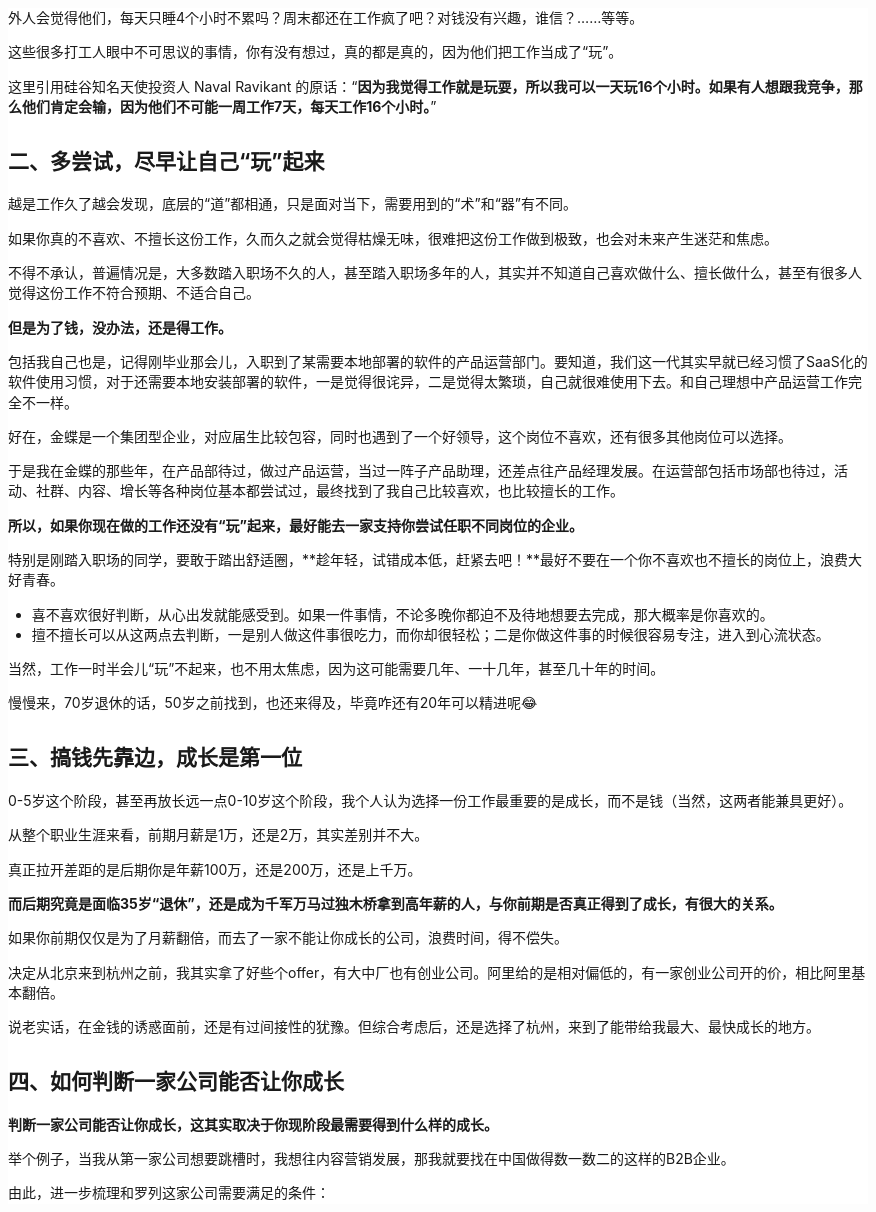 外人会觉得他们，每天只睡4个小时不累吗？周末都还在工作疯了吧？对钱没有兴趣，谁信？……等等。

这些很多打工人眼中不可思议的事情，你有没有想过，真的都是真的，因为他们把工作当成了“玩”。

这里引用硅谷知名天使投资人 Naval Ravikant 的原话：“**因为我觉得工作就是玩耍，所以我可以一天玩16个小时。如果有人想跟我竞争，那么他们肯定会输，因为他们不可能一周工作7天，每天工作16个小时。**”

## 二、多尝试，尽早让自己“玩”起来

越是工作久了越会发现，底层的“道”都相通，只是面对当下，需要用到的“术”和“器”有不同。

如果你真的不喜欢、不擅长这份工作，久而久之就会觉得枯燥无味，很难把这份工作做到极致，也会对未来产生迷茫和焦虑。

不得不承认，普遍情况是，大多数踏入职场不久的人，甚至踏入职场多年的人，其实并不知道自己喜欢做什么、擅长做什么，甚至有很多人觉得这份工作不符合预期、不适合自己。

**但是为了钱，没办法，还是得工作。**

包括我自己也是，记得刚毕业那会儿，入职到了某需要本地部署的软件的产品运营部门。要知道，我们这一代其实早就已经习惯了SaaS化的软件使用习惯，对于还需要本地安装部署的软件，一是觉得很诧异，二是觉得太繁琐，自己就很难使用下去。和自己理想中产品运营工作完全不一样。

好在，金蝶是一个集团型企业，对应届生比较包容，同时也遇到了一个好领导，这个岗位不喜欢，还有很多其他岗位可以选择。

于是我在金蝶的那些年，在产品部待过，做过产品运营，当过一阵子产品助理，还差点往产品经理发展。在运营部包括市场部也待过，活动、社群、内容、增长等各种岗位基本都尝试过，最终找到了我自己比较喜欢，也比较擅长的工作。

**所以，如果你现在做的工作还没有“玩”起来，最好能去一家支持你尝试任职不同岗位的企业。**

特别是刚踏入职场的同学，要敢于踏出舒适圈，**趁年轻，试错成本低，赶紧去吧！**最好不要在一个你不喜欢也不擅长的岗位上，浪费大好青春。

*   喜不喜欢很好判断，从心出发就能感受到。如果一件事情，不论多晚你都迫不及待地想要去完成，那大概率是你喜欢的。
*   擅不擅长可以从这两点去判断，一是别人做这件事很吃力，而你却很轻松；二是你做这件事的时候很容易专注，进入到心流状态。

当然，工作一时半会儿“玩”不起来，也不用太焦虑，因为这可能需要几年、一十几年，甚至几十年的时间。

慢慢来，70岁退休的话，50岁之前找到，也还来得及，毕竟咋还有20年可以精进呢😂

## 三、搞钱先靠边，成长是第一位

0-5岁这个阶段，甚至再放长远一点0-10岁这个阶段，我个人认为选择一份工作最重要的是成长，而不是钱（当然，这两者能兼具更好）。

从整个职业生涯来看，前期月薪是1万，还是2万，其实差别并不大。

真正拉开差距的是后期你是年薪100万，还是200万，还是上千万。

**而后期究竟是面临35岁“退休”，还是成为千军万马过独木桥拿到高年薪的人，与你前期是否真正得到了成长，有很大的关系。**

如果你前期仅仅是为了月薪翻倍，而去了一家不能让你成长的公司，浪费时间，得不偿失。

决定从北京来到杭州之前，我其实拿了好些个offer，有大中厂也有创业公司。阿里给的是相对偏低的，有一家创业公司开的价，相比阿里基本翻倍。

说老实话，在金钱的诱惑面前，还是有过间接性的犹豫。但综合考虑后，还是选择了杭州，来到了能带给我最大、最快成长的地方。

## 四、如何判断一家公司能否让你成长

**判断一家公司能否让你成长，这其实取决于你现阶段最需要得到什么样的成长。**

举个例子，当我从第一家公司想要跳槽时，我想往内容营销发展，那我就要找在中国做得数一数二的这样的B2B企业。

由此，进一步梳理和罗列这家公司需要满足的条件：
